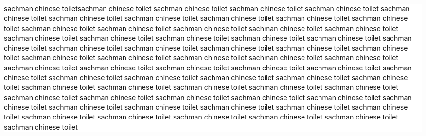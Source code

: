 sachman chinese toiletsachman chinese toilet
sachman chinese toilet
sachman chinese toilet
sachman chinese toilet
sachman chinese toilet
sachman chinese toilet
sachman chinese toilet
sachman chinese toilet
sachman chinese toilet
sachman chinese toilet
sachman chinese toilet
sachman chinese toilet
sachman chinese toilet
sachman chinese toilet
sachman chinese toilet
sachman chinese toilet
sachman chinese toilet
sachman chinese toilet
sachman chinese toilet
sachman chinese toilet
sachman chinese toilet
sachman chinese toilet
sachman chinese toilet
sachman chinese toilet
sachman chinese toilet
sachman chinese toilet
sachman chinese toilet
sachman chinese toilet
sachman chinese toilet
sachman chinese toilet
sachman chinese toilet
sachman chinese toilet
sachman chinese toilet
sachman chinese toilet
sachman chinese toilet
sachman chinese toilet
sachman chinese toilet
sachman chinese toilet
sachman chinese toilet
sachman chinese toilet
sachman chinese toilet
sachman chinese toilet
sachman chinese toilet
sachman chinese toilet
sachman chinese toilet
sachman chinese toilet
sachman chinese toilet
sachman chinese toilet
sachman chinese toilet
sachman chinese toilet
sachman chinese toilet
sachman chinese toilet
sachman chinese toilet
sachman chinese toilet
sachman chinese toilet
sachman chinese toilet
sachman chinese toilet
sachman chinese toilet
sachman chinese toilet
sachman chinese toilet
sachman chinese toilet
sachman chinese toilet
sachman chinese toilet
sachman chinese toilet